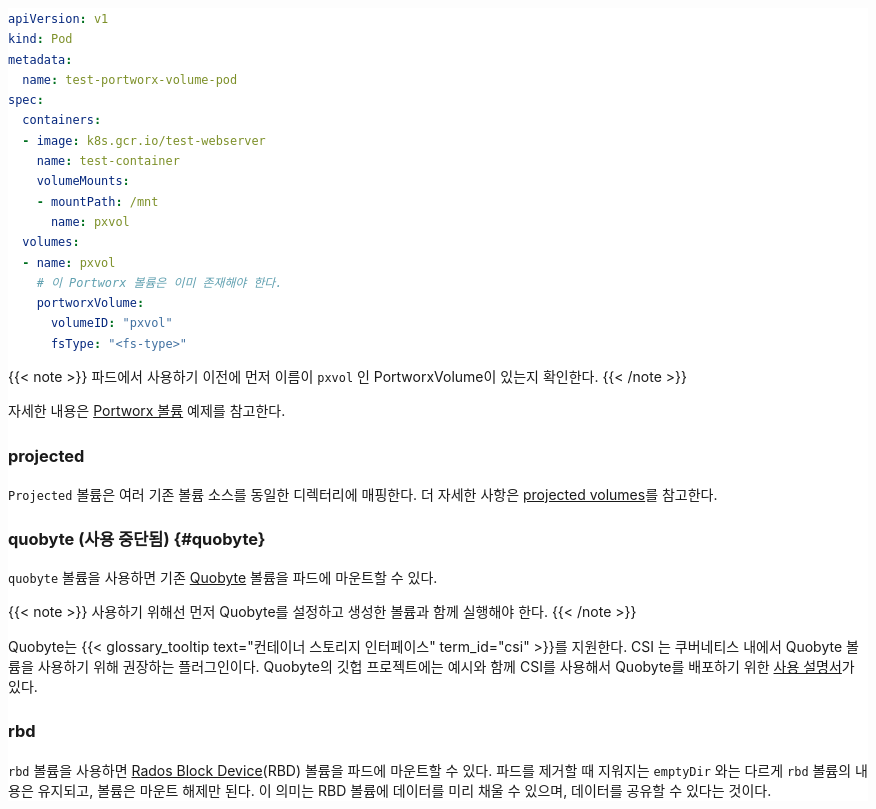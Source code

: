 ```yaml
apiVersion: v1
kind: Pod
metadata:
  name: test-portworx-volume-pod
spec:
  containers:
  - image: k8s.gcr.io/test-webserver
    name: test-container
    volumeMounts:
    - mountPath: /mnt
      name: pxvol
  volumes:
  - name: pxvol
    # 이 Portworx 볼륨은 이미 존재해야 한다.
    portworxVolume:
      volumeID: "pxvol"
      fsType: "<fs-type>"
```

{{< note >}}
파드에서 사용하기 이전에 먼저 이름이 `pxvol` 인 PortworxVolume이
있는지 확인한다.
{{< /note >}}

자세한 내용은 [Portworx 볼륨](https://github.com/kubernetes/examples/tree/master/staging/volumes/portworx/README.md) 예제를 참고한다.

### projected

`Projected` 볼륨은 여러 기존 볼륨 소스를 동일한 디렉터리에 매핑한다.
더 자세한 사항은 [projected volumes](/docs/concepts/storage/projected-volumes/)를 참고한다.

### quobyte (사용 중단됨) {#quobyte}

`quobyte` 볼륨을 사용하면 기존 [Quobyte](https://www.quobyte.com) 볼륨을
파드에 마운트할 수 있다.

{{< note >}}
사용하기 위해선 먼저 Quobyte를 설정하고 생성한 볼륨과
함께 실행해야 한다.
{{< /note >}}

Quobyte는 {{< glossary_tooltip text="컨테이너 스토리지 인터페이스" term_id="csi" >}}를 지원한다.
CSI 는 쿠버네티스 내에서 Quobyte 볼륨을 사용하기 위해 권장하는 플러그인이다. Quobyte의
깃헙 프로젝트에는 예시와 함께 CSI를 사용해서 Quobyte를 배포하기 위한 [사용 설명서](https://github.com/quobyte/quobyte-csi#quobyte-csi)가 있다.

### rbd

`rbd` 볼륨을 사용하면
[Rados Block Device](https://docs.ceph.com/en/latest/rbd/)(RBD) 볼륨을 파드에 마운트할 수
있다. 파드를 제거할 때 지워지는 `emptyDir` 와는 다르게 `rbd` 볼륨의
내용은 유지되고, 볼륨은 마운트 해제만 된다. 이
의미는 RBD 볼륨에 데이터를 미리 채울 수 있으며, 데이터를
공유할 수 있다는 것이다.

